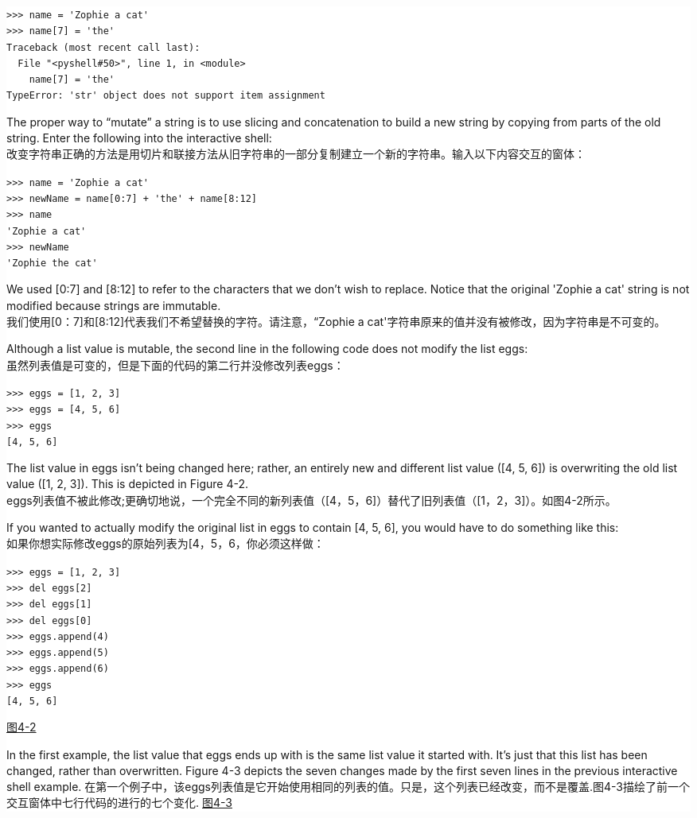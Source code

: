 	>>> name = 'Zophie a cat'
	>>> name[7] = 'the'
	Traceback (most recent call last):
	  File "<pyshell#50>", line 1, in <module>
		name[7] = 'the'
	TypeError: 'str' object does not support item assignment
 
 The proper way to “mutate” a string is to use slicing and concatenation to build a new string by copying from parts of the old string. Enter the following into the interactive shell:  
改变字符串正确的方法是用切片和联接方法从旧字符串的一部分复制建立一个新的字符串。输入以下内容交互的窗体：

	>>> name = 'Zophie a cat'
	>>> newName = name[0:7] + 'the' + name[8:12]
	>>> name
	'Zophie a cat'
	>>> newName
	'Zophie the cat'
	
We used [0:7] and [8:12] to refer to the characters that we don’t wish to replace. Notice that the original 'Zophie a cat' string is not modified because strings are immutable.  
我们使用[0：7]和[8:12]代表我们不希望替换的字符。请注意，“Zophie a cat'字符串原来的值并没有被修改，因为字符串是不可变的。  

Although a list value is mutable, the second line in the following code does not modify the list eggs:  
虽然列表值是可变的，但是下面的代码的第二行并没修改列表eggs：  

	>>> eggs = [1, 2, 3]
	>>> eggs = [4, 5, 6]
	>>> eggs
	[4, 5, 6]

The list value in eggs isn’t being changed here; rather, an entirely new and different list value ([4, 5, 6]) is overwriting the old list value ([1, 2, 3]). This is depicted in Figure 4-2.  
eggs列表值不被此修改;更确切地说，一个完全不同的新列表值（[4，5，6]）替代了旧列表值（[1，2，3]）。如图4-2所示。  

If you wanted to actually modify the original list in eggs to contain [4, 5, 6], you would have to do something like this:  
如果你想实际修改eggs的原始列表为[4，5，6，你必须这样做：

	>>> eggs = [1, 2, 3]
	>>> del eggs[2]
	>>> del eggs[1]
	>>> del eggs[0]
	>>> eggs.append(4)
	>>> eggs.append(5)
	>>> eggs.append(6)
	>>> eggs
	[4, 5, 6]

 [图4-2](https://automatetheboringstuff.com/images/000076.jpg)  
 
 In the first example, the list value that eggs ends up with is the same list value it started with. It’s just that this list has been changed, rather than overwritten. Figure 4-3 depicts the seven changes made by the first seven lines in the previous interactive shell example. 
在第一个例子中，该eggs列表值是它开始使用相同的列表的值。只是，这个列表已经改变，而不是覆盖.图4-3描绘了前一个交互窗体中七行代码的进行的七个变化.
[图4-3](https://automatetheboringstuff.com/images/000078.jpg)
